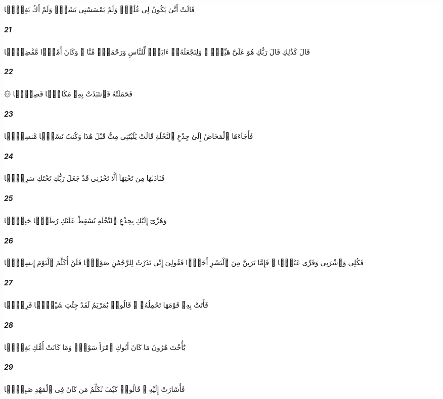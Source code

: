 <span class="ayah hovertext" data-hover="[مريم‌] گفت چگونه مرا پسرى باشد، و حال آنكه هيچ بشرى به من دست نزده است و من پليدكار نبوده‌ام‌">قَالَتْ أَنَّىٰ يَكُونُ لِى غُلَٰمٌۭ وَلَمْ يَمْسَسْنِى بَشَرٌۭ وَلَمْ أَكُ بَغِيًّۭا</span>

##### 21

<span class="ayah hovertext" data-hover="گفت همين است، پروردگارت فرموده است آن كار بر من آسان است، تا او را پديده شگرفى براى مردم قرار دهيم و رحمتى از ماست و كارى انجام يافتنى است‌">قَالَ كَذَٰلِكِ قَالَ رَبُّكِ هُوَ عَلَىَّ هَيِّنٌۭ ۖ وَلِنَجْعَلَهُۥٓ ءَايَةًۭ لِّلنَّاسِ وَرَحْمَةًۭ مِّنَّا ۚ وَكَانَ أَمْرًۭا مَّقْضِيًّۭا</span>

##### 22

<span class="ayah hovertext" data-hover="سپس [مريم‌] به او باردار شد و با او در جايى دوردست كناره گرفت‌">۞ فَحَمَلَتْهُ فَٱنتَبَذَتْ بِهِۦ مَكَانًۭا قَصِيًّۭا</span>

##### 23

<span class="ayah hovertext" data-hover="آنگاه درد زايمان او را به پناه تنه درخت خرمايى كشانيد گفت اى كاش پيش از اين مرده بودم و از ياد رفته بودم و فراموش شده بودم‌">فَأَجَآءَهَا ٱلْمَخَاضُ إِلَىٰ جِذْعِ ٱلنَّخْلَةِ قَالَتْ يَٰلَيْتَنِى مِتُّ قَبْلَ هَٰذَا وَكُنتُ نَسْيًۭا مَّنسِيًّۭا</span>

##### 24

<span class="ayah hovertext" data-hover="از فرودست او ندا در داد كه اندوهگين مباش، پروردگارت از فرودست تو جويبارى روان كرده است‌">فَنَادَىٰهَا مِن تَحْتِهَآ أَلَّا تَحْزَنِى قَدْ جَعَلَ رَبُّكِ تَحْتَكِ سَرِيًّۭا</span>

##### 25

<span class="ayah hovertext" data-hover="و تنه درخت خرما را به سوى خود تكان بده تا بر تو رطب تازه چيده فرو ريزد">وَهُزِّىٓ إِلَيْكِ بِجِذْعِ ٱلنَّخْلَةِ تُسَٰقِطْ عَلَيْكِ رُطَبًۭا جَنِيًّۭا</span>

##### 26

<span class="ayah hovertext" data-hover="پس بخور و بياشام و ديده روشن دار، آنگاه اگر انسانى را ديدى بگو براى خداوند رحمان روزه‌[ى سكوت‌] گرفته‌ام و هرگز امروز با هيچ انسانى سخن نمى‌گويم‌">فَكُلِى وَٱشْرَبِى وَقَرِّى عَيْنًۭا ۖ فَإِمَّا تَرَيِنَّ مِنَ ٱلْبَشَرِ أَحَدًۭا فَقُولِىٓ إِنِّى نَذَرْتُ لِلرَّحْمَٰنِ صَوْمًۭا فَلَنْ أُكَلِّمَ ٱلْيَوْمَ إِنسِيًّۭا</span>

##### 27

<span class="ayah hovertext" data-hover="سپس او [عيسى‌] را برداشت و به نزد قومش آورد گفتند اى مريم كار شگرفى پيش آوردى‌">فَأَتَتْ بِهِۦ قَوْمَهَا تَحْمِلُهُۥ ۖ قَالُوا۟ يَٰمَرْيَمُ لَقَدْ جِئْتِ شَيْـًۭٔا فَرِيًّۭا</span>

##### 28

<span class="ayah hovertext" data-hover="اى خواهر هارون نه پدرت مردى نابكار، و نه مادرت پليدكار بود">يَٰٓأُخْتَ هَٰرُونَ مَا كَانَ أَبُوكِ ٱمْرَأَ سَوْءٍۢ وَمَا كَانَتْ أُمُّكِ بَغِيًّۭا</span>

##### 29

<span class="ayah hovertext" data-hover="آنگاه [مريم‌] به او [نوزاد] اشاره كرد گفتند چگونه با كودكى كه در گهواره است، سخن بگوييم‌">فَأَشَارَتْ إِلَيْهِ ۖ قَالُوا۟ كَيْفَ نُكَلِّمُ مَن كَانَ فِى ٱلْمَهْدِ صَبِيًّۭا</span>
